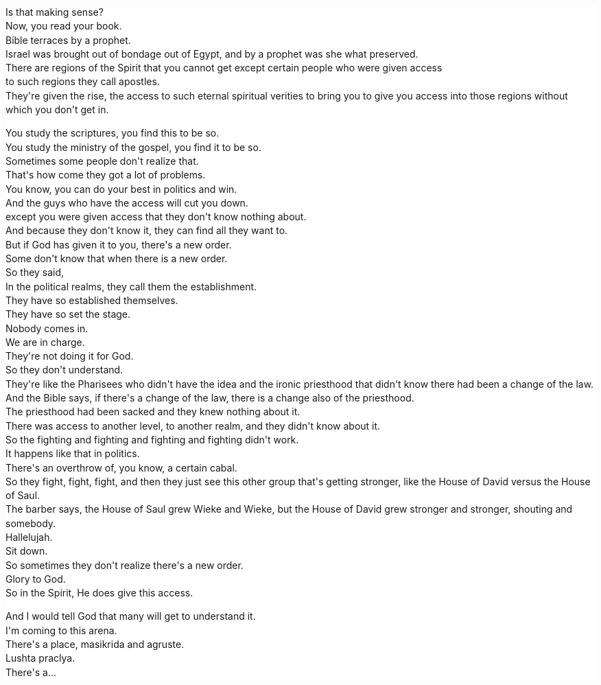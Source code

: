 
  
Is that making sense?  
Now, you read your book.  
 Bible terraces by a prophet.  
Israel was brought out of bondage out of Egypt, and by a prophet was she what preserved.  
There are regions of the Spirit that you cannot get except certain people who were given access  
 to such regions they call apostles.  
They're given the rise, the access to such eternal spiritual verities to bring you to give you access into those regions without which you don't get in.  


  
 You study the scriptures, you find this to be so.  
You study the ministry of the gospel, you find it to be so.  
Sometimes some people don't realize that.  
That's how come they got a lot of problems.  
You know, you can do your best in politics and win.  
And the guys who have the access will cut you down.  
 except you were given access that they don't know nothing about.  
And because they don't know it, they can find all they want to.  
But if God has given it to you, there's a new order.  
Some don't know that when there is a new order.  
So they said,  
 In the political realms, they call them the establishment.  
They have so established themselves.  
They have so set the stage.  
Nobody comes in.  
We are in charge.  
They're not doing it for God.  
So they don't understand.  
 They're like the Pharisees who didn't have the idea and the ironic priesthood that didn't know there had been a change of the law.  
And the Bible says, if there's a change of the law, there is a change also of the priesthood.  
The priesthood had been sacked and they knew nothing about it.  
There was access to another level, to another realm, and they didn't know about it.  
 So the fighting and fighting and fighting and fighting didn't work.  
It happens like that in politics.  
There's an overthrow of, you know, a certain cabal.  
 So they fight, fight, fight, and then they just see this other group that's getting stronger, like the House of David versus the House of Saul.  
The barber says, the House of Saul grew Wieke and Wieke, but the House of David grew stronger and stronger, shouting and somebody.  
Hallelujah.  
Sit down.  
So sometimes they don't realize there's a new order.  
 Glory to God.  
So in the Spirit, He does give this access.  


  
And I would tell God that many will get to understand it.  
I'm coming to this arena.  
There's a place, masikrida and agruste.  
Lushta praclya.  
There's a...  
